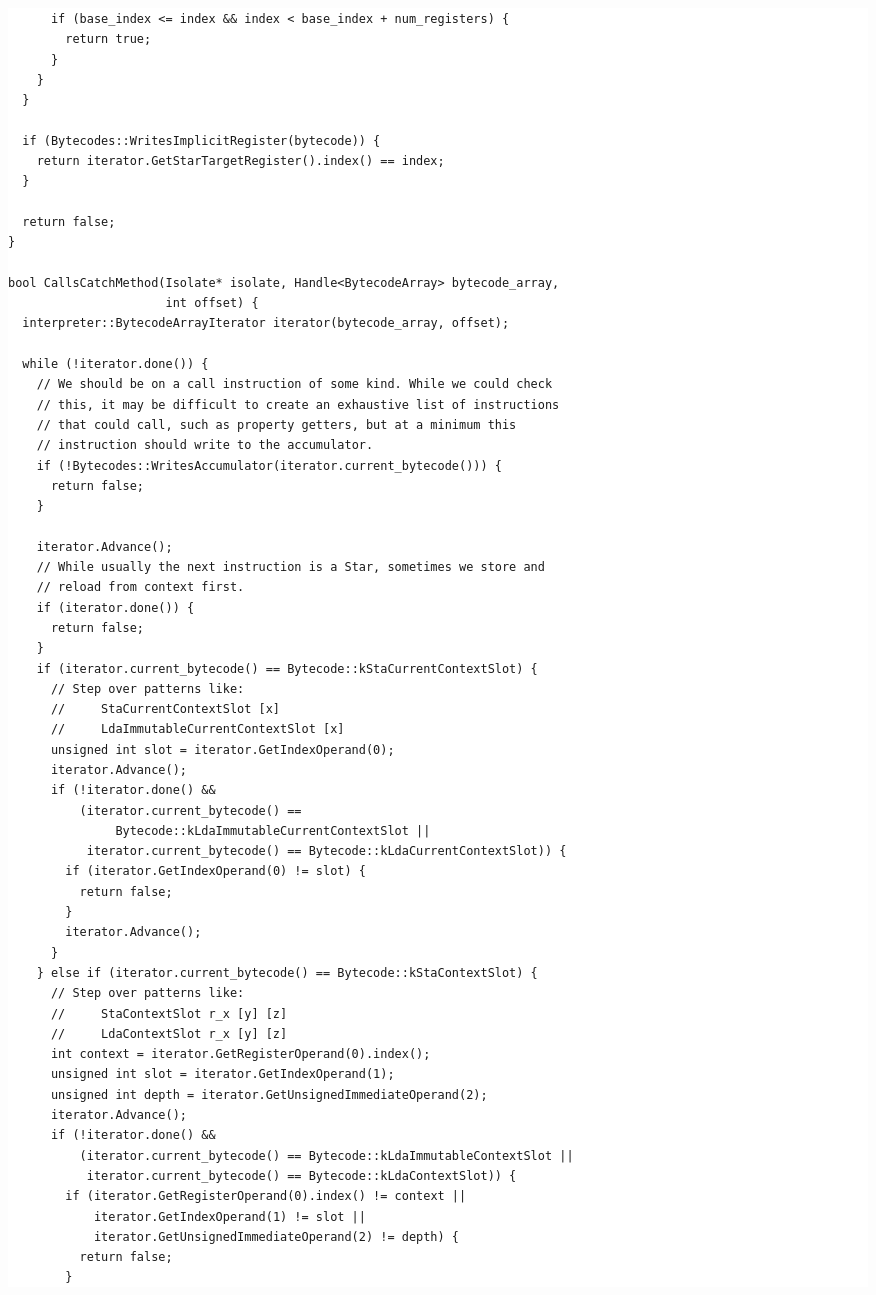 ```
      if (base_index <= index && index < base_index + num_registers) {
        return true;
      }
    }
  }

  if (Bytecodes::WritesImplicitRegister(bytecode)) {
    return iterator.GetStarTargetRegister().index() == index;
  }

  return false;
}

bool CallsCatchMethod(Isolate* isolate, Handle<BytecodeArray> bytecode_array,
                      int offset) {
  interpreter::BytecodeArrayIterator iterator(bytecode_array, offset);

  while (!iterator.done()) {
    // We should be on a call instruction of some kind. While we could check
    // this, it may be difficult to create an exhaustive list of instructions
    // that could call, such as property getters, but at a minimum this
    // instruction should write to the accumulator.
    if (!Bytecodes::WritesAccumulator(iterator.current_bytecode())) {
      return false;
    }

    iterator.Advance();
    // While usually the next instruction is a Star, sometimes we store and
    // reload from context first.
    if (iterator.done()) {
      return false;
    }
    if (iterator.current_bytecode() == Bytecode::kStaCurrentContextSlot) {
      // Step over patterns like:
      //     StaCurrentContextSlot [x]
      //     LdaImmutableCurrentContextSlot [x]
      unsigned int slot = iterator.GetIndexOperand(0);
      iterator.Advance();
      if (!iterator.done() &&
          (iterator.current_bytecode() ==
               Bytecode::kLdaImmutableCurrentContextSlot ||
           iterator.current_bytecode() == Bytecode::kLdaCurrentContextSlot)) {
        if (iterator.GetIndexOperand(0) != slot) {
          return false;
        }
        iterator.Advance();
      }
    } else if (iterator.current_bytecode() == Bytecode::kStaContextSlot) {
      // Step over patterns like:
      //     StaContextSlot r_x [y] [z]
      //     LdaContextSlot r_x [y] [z]
      int context = iterator.GetRegisterOperand(0).index();
      unsigned int slot = iterator.GetIndexOperand(1);
      unsigned int depth = iterator.GetUnsignedImmediateOperand(2);
      iterator.Advance();
      if (!iterator.done() &&
          (iterator.current_bytecode() == Bytecode::kLdaImmutableContextSlot ||
           iterator.current_bytecode() == Bytecode::kLdaContextSlot)) {
        if (iterator.GetRegisterOperand(0).index() != context ||
            iterator.GetIndexOperand(1) != slot ||
            iterator.GetUnsignedImmediateOperand(2) != depth) {
          return false;
        }
```